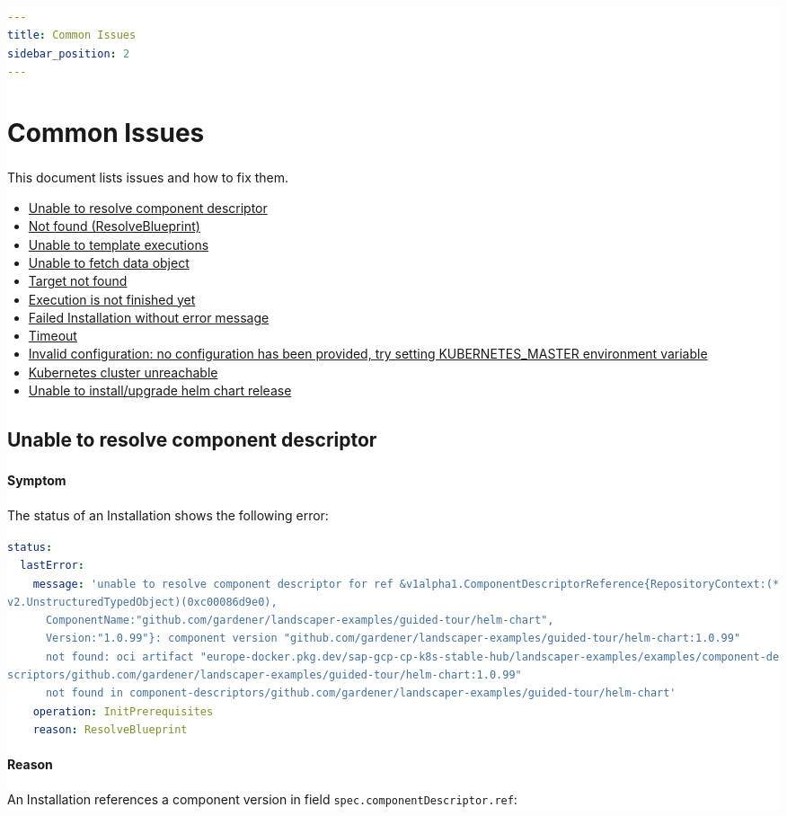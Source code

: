 ```yaml
---
title: Common Issues
sidebar_position: 2
---
```


# Common Issues

This document lists issues and how to fix them.

- [Unable to resolve component descriptor](#unable-to-resolve-component-descriptor)  
- [Not found (ResolveBlueprint)](#not-found-resolveblueprint)  
- [Unable to template executions](#unable-to-template-executions)  
- [Unable to fetch data object](#unable-to-fetch-data-object)  
- [Target not found](#target-not-found)  
- [Execution is not finished yet](#execution-is-not-finished-yet)
- [Failed Installation without error message](#failed-installation-without-error-message)  
- [Timeout](#timeout)
- [Invalid configuration: no configuration has been provided, try setting KUBERNETES_MASTER environment variable](#invalid-configuration-no-configuration-has-been-provided-try-setting-kubernetes_master-environment-variable)
- [Kubernetes cluster unreachable](#kubernetes-cluster-unreachable)
- [Unable to install/upgrade helm chart release](#unable-to-installupgrade-helm-chart-release)


## Unable to resolve component descriptor

#### Symptom

The status of an Installation shows the following error:

```yaml
status:
  lastError:
    message: 'unable to resolve component descriptor for ref &v1alpha1.ComponentDescriptorReference{RepositoryContext:(*v2.UnstructuredTypedObject)(0xc00086d9e0),
      ComponentName:"github.com/gardener/landscaper-examples/guided-tour/helm-chart",
      Version:"1.0.99"}: component version "github.com/gardener/landscaper-examples/guided-tour/helm-chart:1.0.99"
      not found: oci artifact "europe-docker.pkg.dev/sap-gcp-cp-k8s-stable-hub/landscaper-examples/examples/component-descriptors/github.com/gardener/landscaper-examples/guided-tour/helm-chart:1.0.99"
      not found in component-descriptors/github.com/gardener/landscaper-examples/guided-tour/helm-chart'
    operation: InitPrerequisites
    reason: ResolveBlueprint
```

#### Reason

An Installation references a component version in field `spec.componentDescriptor.ref`:
